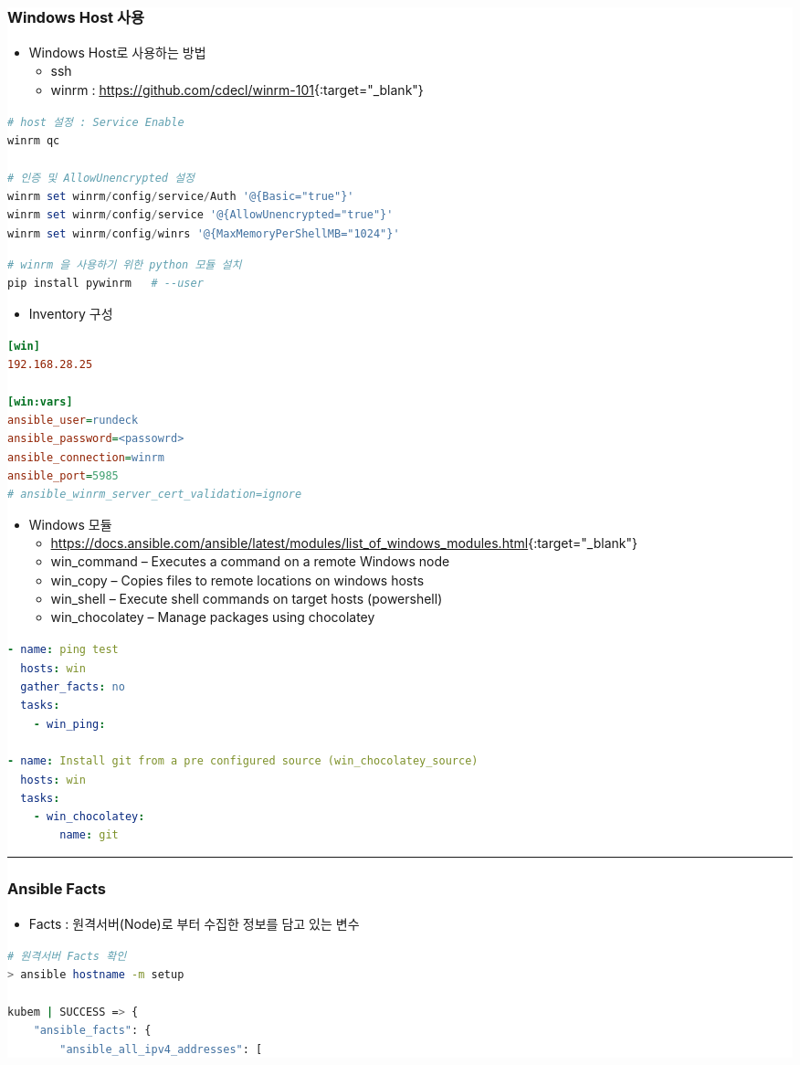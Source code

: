### Windows Host 사용 
- Windows Host로 사용하는 방법
    - ssh
    - winrm : <https://github.com/cdecl/winrm-101>{:target="_blank"} 

```powershell
# host 설정 : Service Enable 
winrm qc 

# 인증 및 AllowUnencrypted 설정 
winrm set winrm/config/service/Auth '@{Basic="true"}'
winrm set winrm/config/service '@{AllowUnencrypted="true"}'
winrm set winrm/config/winrs '@{MaxMemoryPerShellMB="1024"}'
```

```bash
# winrm 을 사용하기 위한 python 모듈 설치 
pip install pywinrm   # --user 
```

- Inventory 구성 

```ini
[win]
192.168.28.25

[win:vars]
ansible_user=rundeck
ansible_password=<passowrd>
ansible_connection=winrm
ansible_port=5985  
# ansible_winrm_server_cert_validation=ignore
```

- Windows 모듈 
    - <https://docs.ansible.com/ansible/latest/modules/list_of_windows_modules.html>{:target="_blank"}
    - win_command – Executes a command on a remote Windows node
    - win_copy – Copies files to remote locations on windows hosts
    - win_shell – Execute shell commands on target hosts (powershell)
    - win_chocolatey – Manage packages using chocolatey


```yaml
- name: ping test 
  hosts: win
  gather_facts: no
  tasks:
    - win_ping:
    
- name: Install git from a pre configured source (win_chocolatey_source)
  hosts: win
  tasks:
    - win_chocolatey:
        name: git
```

---

### Ansible Facts
- Facts : 원격서버(Node)로 부터 수집한 정보를 담고 있는 변수 

```bash
# 원격서버 Facts 확인
> ansible hostname -m setup 

kubem | SUCCESS => {
    "ansible_facts": {
        "ansible_all_ipv4_addresses": [
```